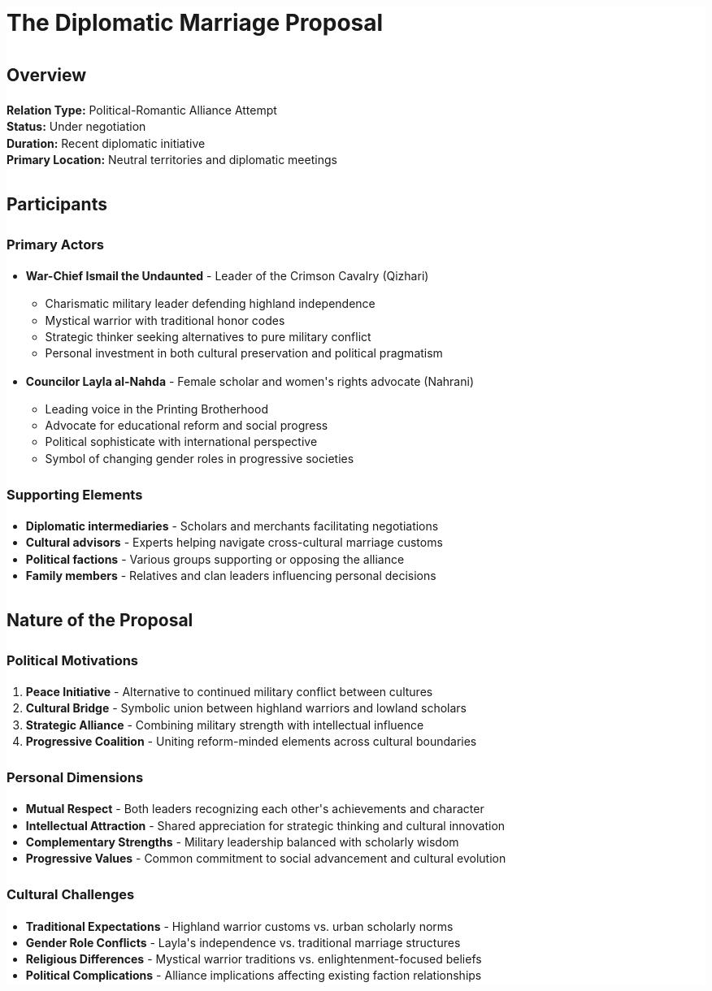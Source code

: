 # The Diplomatic Marriage Proposal

## Overview
**Relation Type:** Political-Romantic Alliance Attempt  
**Status:** Under negotiation  
**Duration:** Recent diplomatic initiative  
**Primary Location:** Neutral territories and diplomatic meetings  

## Participants

### Primary Actors
- **War-Chief Ismail the Undaunted** - Leader of the Crimson Cavalry (Qizhari)
  - Charismatic military leader defending highland independence
  - Mystical warrior with traditional honor codes
  - Strategic thinker seeking alternatives to pure military conflict
  - Personal investment in both cultural preservation and political pragmatism

- **Councilor Layla al-Nahda** - Female scholar and women's rights advocate (Nahrani)
  - Leading voice in the Printing Brotherhood
  - Advocate for educational reform and social progress
  - Political sophisticate with international perspective
  - Symbol of changing gender roles in progressive societies

### Supporting Elements
- **Diplomatic intermediaries** - Scholars and merchants facilitating negotiations
- **Cultural advisors** - Experts helping navigate cross-cultural marriage customs
- **Political factions** - Various groups supporting or opposing the alliance
- **Family members** - Relatives and clan leaders influencing personal decisions

## Nature of the Proposal

### Political Motivations
1. **Peace Initiative** - Alternative to continued military conflict between cultures
2. **Cultural Bridge** - Symbolic union between highland warriors and lowland scholars
3. **Strategic Alliance** - Combining military strength with intellectual influence
4. **Progressive Coalition** - Uniting reform-minded elements across cultural boundaries

### Personal Dimensions
- **Mutual Respect** - Both leaders recognizing each other's achievements and character
- **Intellectual Attraction** - Shared appreciation for strategic thinking and cultural innovation
- **Complementary Strengths** - Military leadership balanced with scholarly wisdom
- **Progressive Values** - Common commitment to social advancement and cultural evolution

### Cultural Challenges
- **Traditional Expectations** - Highland warrior customs vs. urban scholarly norms
- **Gender Role Conflicts** - Layla's independence vs. traditional marriage structures
- **Religious Differences** - Mystical warrior traditions vs. enlightenment-focused beliefs
- **Political Complications** - Alliance implications affecting existing faction relationships
